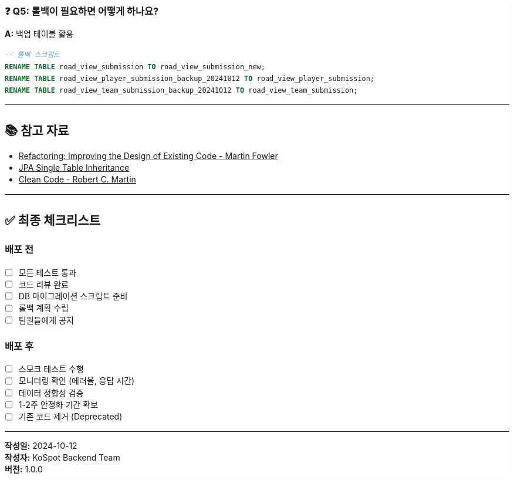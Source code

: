 ### ❓ **Q5: 롤백이 필요하면 어떻게 하나요?**
**A:** 백업 테이블 활용
```sql
-- 롤백 스크립트
RENAME TABLE road_view_submission TO road_view_submission_new;
RENAME TABLE road_view_player_submission_backup_20241012 TO road_view_player_submission;
RENAME TABLE road_view_team_submission_backup_20241012 TO road_view_team_submission;
```

---

## 📚 **참고 자료**

- [Refactoring: Improving the Design of Existing Code - Martin Fowler](https://refactoring.com/)
- [JPA Single Table Inheritance](https://docs.oracle.com/javaee/7/tutorial/persistence-intro004.htm)
- [Clean Code - Robert C. Martin](https://www.amazon.com/Clean-Code-Handbook-Software-Craftsmanship/dp/0132350882)

---

## ✅ **최종 체크리스트**

### **배포 전**
- [ ] 모든 테스트 통과
- [ ] 코드 리뷰 완료
- [ ] DB 마이그레이션 스크립트 준비
- [ ] 롤백 계획 수립
- [ ] 팀원들에게 공지

### **배포 후**
- [ ] 스모크 테스트 수행
- [ ] 모니터링 확인 (에러율, 응답 시간)
- [ ] 데이터 정합성 검증
- [ ] 1-2주 안정화 기간 확보
- [ ] 기존 코드 제거 (Deprecated)

---

**작성일:** 2024-10-12  
**작성자:** KoSpot Backend Team  
**버전:** 1.0.0

